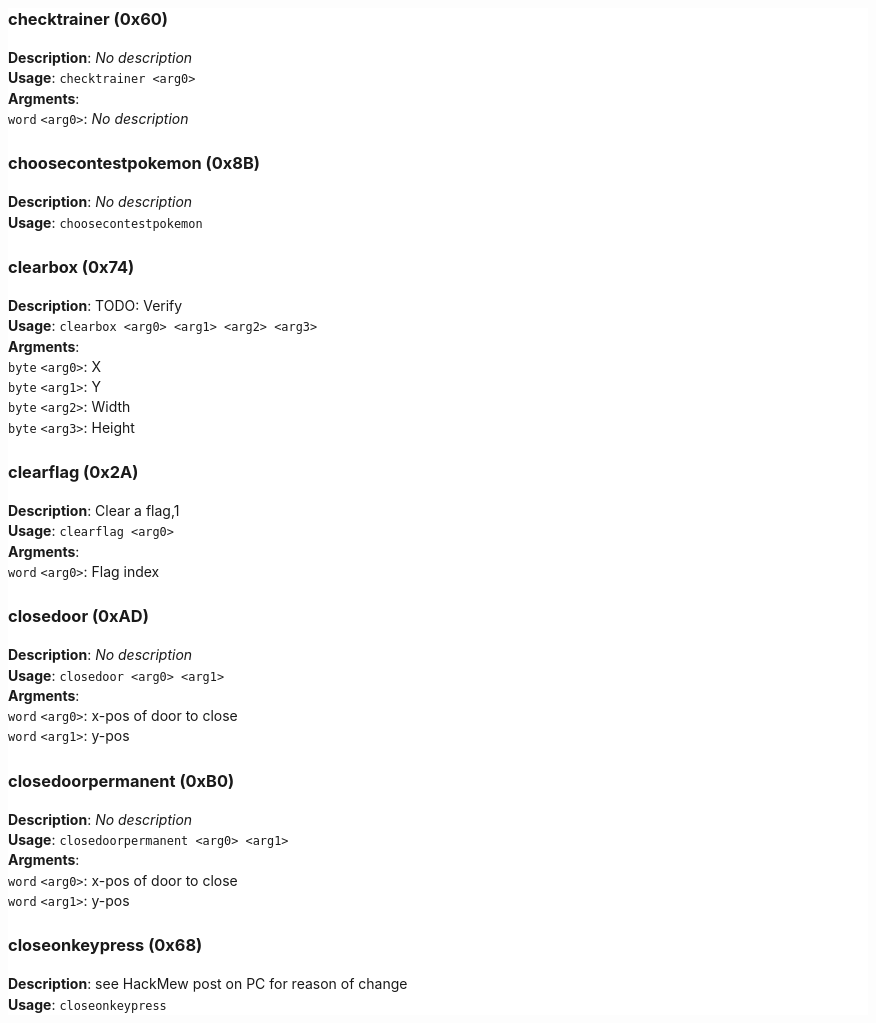 

### checktrainer (0x60)
__Description__: _No description_  
__Usage__: `checktrainer <arg0> `  
__Argments__:  
    `word` `<arg0>`: _No description_  
  


### choosecontestpokemon (0x8B)
__Description__: _No description_  
__Usage__: `choosecontestpokemon `  


### clearbox (0x74)
__Description__: TODO: Verify  
__Usage__: `clearbox <arg0> <arg1> <arg2> <arg3> `  
__Argments__:  
    `byte` `<arg0>`: X  
    `byte` `<arg1>`: Y  
    `byte` `<arg2>`: Width  
    `byte` `<arg3>`: Height  
  


### clearflag (0x2A)
__Description__: Clear a flag,1  
__Usage__: `clearflag <arg0> `  
__Argments__:  
    `word` `<arg0>`: Flag index  
  


### closedoor (0xAD)
__Description__: _No description_  
__Usage__: `closedoor <arg0> <arg1> `  
__Argments__:  
    `word` `<arg0>`: x-pos of door to close  
    `word` `<arg1>`: y-pos  
  


### closedoorpermanent (0xB0)
__Description__: _No description_  
__Usage__: `closedoorpermanent <arg0> <arg1> `  
__Argments__:  
    `word` `<arg0>`: x-pos of door to close  
    `word` `<arg1>`: y-pos  
  


### closeonkeypress (0x68)
__Description__: see HackMew post on PC for reason of change  
__Usage__: `closeonkeypress `  
